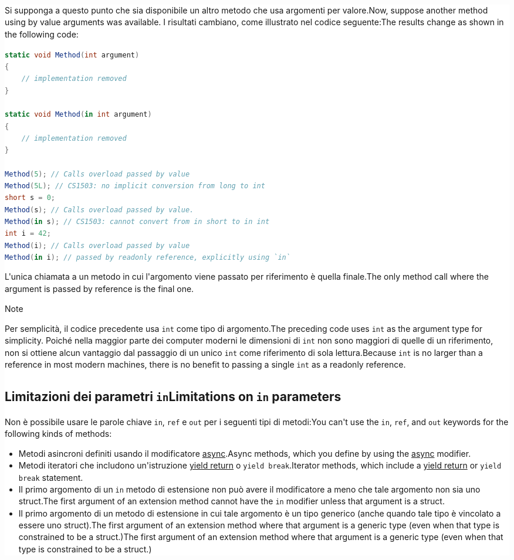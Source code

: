 <span data-ttu-id="e8682-144">Si supponga a questo punto che sia disponibile un altro metodo che usa argomenti per valore.</span><span class="sxs-lookup"><span data-stu-id="e8682-144">Now, suppose another method using by value arguments was available.</span></span> <span data-ttu-id="e8682-145">I risultati cambiano, come illustrato nel codice seguente:</span><span class="sxs-lookup"><span data-stu-id="e8682-145">The results change as shown in the following code:</span></span>

```csharp
static void Method(int argument)
{
    // implementation removed
}

static void Method(in int argument)
{
    // implementation removed
}

Method(5); // Calls overload passed by value
Method(5L); // CS1503: no implicit conversion from long to int
short s = 0;
Method(s); // Calls overload passed by value.
Method(in s); // CS1503: cannot convert from in short to in int
int i = 42;
Method(i); // Calls overload passed by value
Method(in i); // passed by readonly reference, explicitly using `in`
```

<span data-ttu-id="e8682-146">L'unica chiamata a un metodo in cui l'argomento viene passato per riferimento è quella finale.</span><span class="sxs-lookup"><span data-stu-id="e8682-146">The only method call where the argument is passed by reference is the final one.</span></span>

> [!NOTE]
> <span data-ttu-id="e8682-147">Per semplicità, il codice precedente usa `int` come tipo di argomento.</span><span class="sxs-lookup"><span data-stu-id="e8682-147">The preceding code uses `int` as the argument type for simplicity.</span></span> <span data-ttu-id="e8682-148">Poiché nella maggior parte dei computer moderni le dimensioni di `int` non sono maggiori di quelle di un riferimento, non si ottiene alcun vantaggio dal passaggio di un unico `int` come riferimento di sola lettura.</span><span class="sxs-lookup"><span data-stu-id="e8682-148">Because `int` is no larger than a reference in most modern machines, there is no benefit to passing a single `int` as a readonly reference.</span></span>

## <a name="limitations-on-in-parameters"></a><span data-ttu-id="e8682-149">Limitazioni dei parametri `in`</span><span class="sxs-lookup"><span data-stu-id="e8682-149">Limitations on `in` parameters</span></span>

<span data-ttu-id="e8682-150">Non è possibile usare le parole chiave `in`, `ref` e `out` per i seguenti tipi di metodi:</span><span class="sxs-lookup"><span data-stu-id="e8682-150">You can't use the `in`, `ref`, and `out` keywords for the following kinds of methods:</span></span>  
  
- <span data-ttu-id="e8682-151">Metodi asincroni definiti usando il modificatore [async](async.md).</span><span class="sxs-lookup"><span data-stu-id="e8682-151">Async methods, which you define by using the [async](async.md) modifier.</span></span>  
- <span data-ttu-id="e8682-152">Metodi iteratori che includono un'istruzione [yield return](yield.md) o `yield break`.</span><span class="sxs-lookup"><span data-stu-id="e8682-152">Iterator methods, which include a [yield return](yield.md) or `yield break` statement.</span></span>
- <span data-ttu-id="e8682-153">Il primo argomento di un `in` metodo di estensione non può avere il modificatore a meno che tale argomento non sia uno struct.</span><span class="sxs-lookup"><span data-stu-id="e8682-153">The first argument of an extension method cannot have the `in` modifier unless that argument is a struct.</span></span>
- <span data-ttu-id="e8682-154">Il primo argomento di un metodo di estensione in cui tale argomento è un tipo generico (anche quando tale tipo è vincolato a essere uno struct).The first argument of an extension method where that argument is a generic type (even when that type is constrained to be a struct.)</span><span class="sxs-lookup"><span data-stu-id="e8682-154">The first argument of an extension method where that argument is a generic type (even when that type is constrained to be a struct.)</span></span>